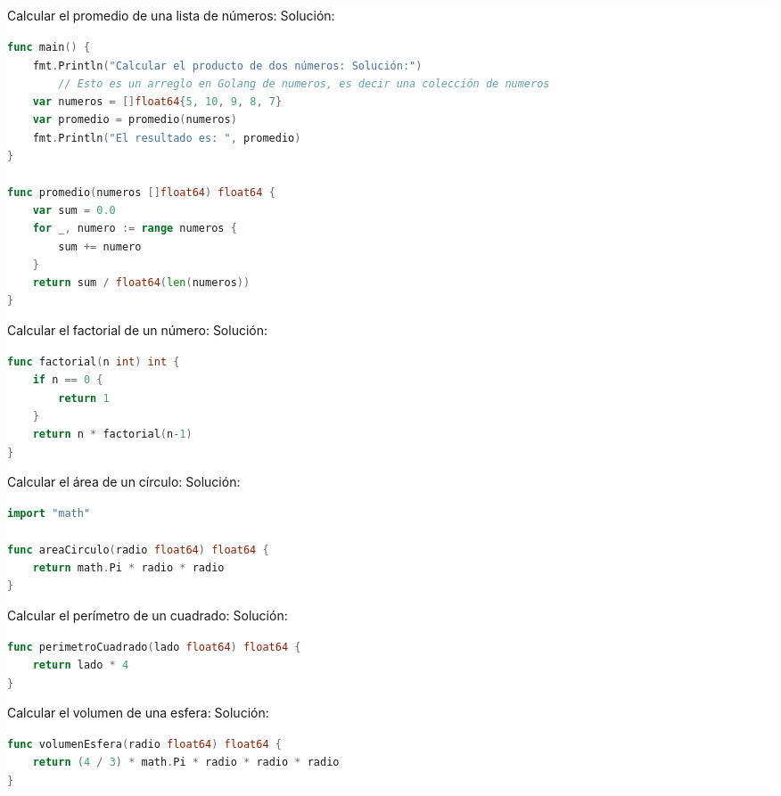 Calcular el promedio de una lista de números: Solución:

```go
func main() {
	fmt.Println("Calcular el producto de dos números: Solución:")
        // Esto es un arreglo en Golang de numeros, es decir una colección de numeros
	var numeros = []float64{5, 10, 9, 8, 7}
	var promedio = promedio(numeros)
	fmt.Println("El resultado es: ", promedio)
}

func promedio(numeros []float64) float64 {
	var sum = 0.0
	for _, numero := range numeros {
		sum += numero
	}
	return sum / float64(len(numeros))
}


```

Calcular el factorial de un número: Solución:

```go
func factorial(n int) int {
	if n == 0 {
		return 1
	}
	return n * factorial(n-1)
}

```

Calcular el área de un círculo: Solución:

```go
import "math"

func areaCirculo(radio float64) float64 {
	return math.Pi * radio * radio
}


```

Calcular el perímetro de un cuadrado: Solución:

```go
func perimetroCuadrado(lado float64) float64 {
	return lado * 4
}
```

Calcular el volumen de una esfera: Solución:

```go
func volumenEsfera(radio float64) float64 {
	return (4 / 3) * math.Pi * radio * radio * radio
}


```
